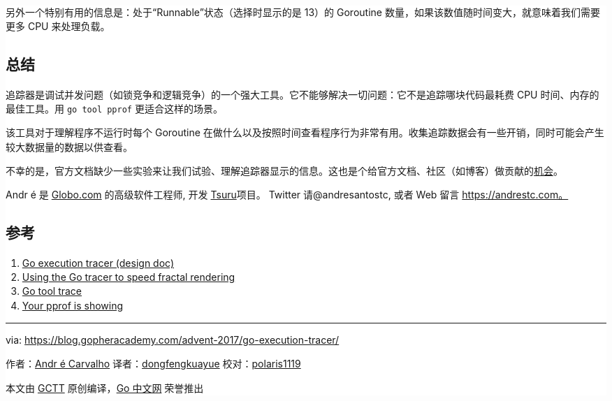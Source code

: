 另外一个特别有用的信息是：处于“Runnable”状态（选择时显示的是 13）的 Goroutine 数量，如果该数值随时间变大，就意味着我们需要更多 CPU 来处理负载。

## 总结

追踪器是调试并发问题（如锁竞争和逻辑竞争）的一个强大工具。它不能够解决一切问题：它不是追踪哪块代码最耗费 CPU 时间、内存的最佳工具。用 `go tool pprof` 更适合这样的场景。

该工具对于理解程序不运行时每个 Goroutine 在做什么以及按照时间查看程序行为非常有用。收集追踪数据会有一些开销，同时可能会产生较大数据量的数据以供查看。

不幸的是，官方文档缺少一些实验来让我们试验、理解追踪器显示的信息。这也是个给官方文档、社区（如博客）做贡献的[机会](https://github.com/golang/go/issues/16526)。

Andr é 是 [Globo.com](http://www.globo.com/) 的高级软件工程师, 开发 [Tsuru](https://tsuru.io/)项目。 Twitter 请@andresantostc, 或者 Web 留言 https://andrestc.com。

## 参考

1. [Go execution tracer (design doc)](https://docs.google.com/document/u/1/d/1FP5apqzBgr7ahCCgFO-yoVhk4YZrNIDNf9RybngBc14/pub)
2. [Using the Go tracer to speed fractal rendering](https://medium.com/justforfunc/using-the-go-execution-tracer-to-speed-up-fractal-rendering-c06bb3760507)
3. [Go tool trace](https://making.pusher.com/go-tool-trace/)
4. [Your pprof is showing](http://mmcloughlin.com/posts/your-pprof-is-showing)

---

via: https://blog.gopheracademy.com/advent-2017/go-execution-tracer/

作者：[Andr é Carvalho](https://blog.gopheracademy.com/advent-2017/go-execution-tracer/)
译者：[dongfengkuayue](https://github.com/dongfengkuayue)
校对：[polaris1119](https://github.com/polaris1119)

本文由 [GCTT](https://github.com/studygolang/GCTT) 原创编译，[Go 中文网](https://studygolang.com/) 荣誉推出
